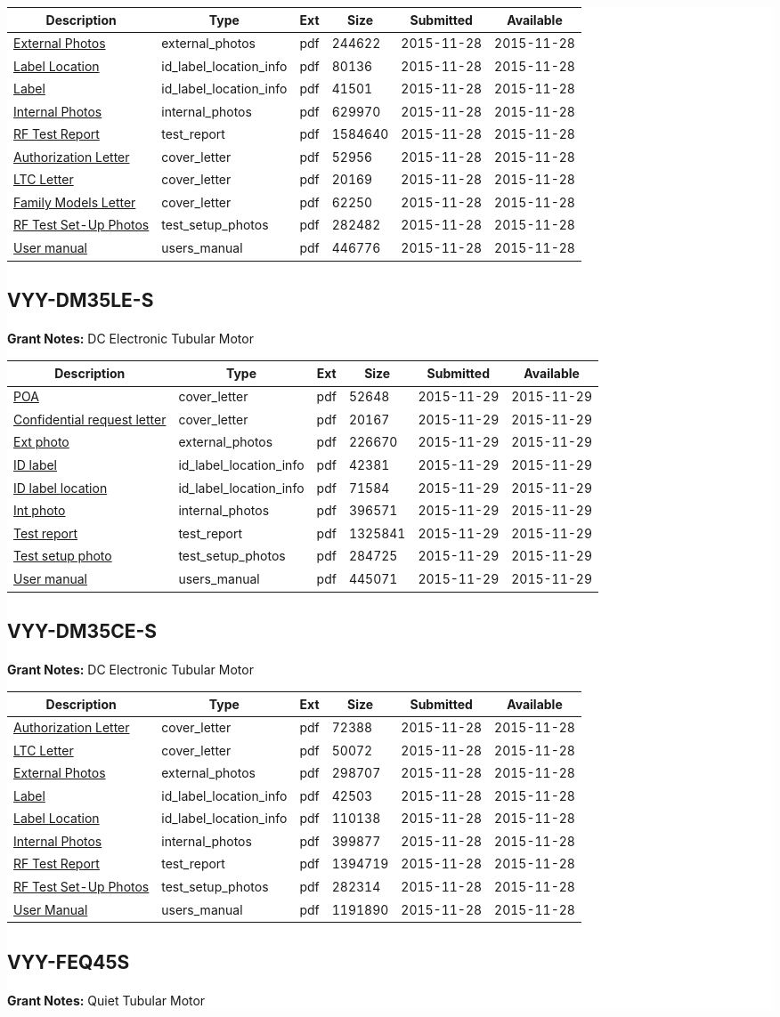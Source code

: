 | Description | Type | Ext | Size | Submitted | Available |
| ----------- | ---- | --- | ---- | --------- | --------- |
| [External Photos](VYY-DM45LEQ-S/d3143112470b0e9b00f84cc793b1112b/2824790.pdf) | external_photos | pdf | 244622 | 2015-11-28 | 2015-11-28 |
| [Label Location](VYY-DM45LEQ-S/d3143112470b0e9b00f84cc793b1112b/2824791.pdf) | id_label_location_info | pdf | 80136 | 2015-11-28 | 2015-11-28 |
| [Label](VYY-DM45LEQ-S/d3143112470b0e9b00f84cc793b1112b/2824792.pdf) | id_label_location_info | pdf | 41501 | 2015-11-28 | 2015-11-28 |
| [Internal Photos](VYY-DM45LEQ-S/d3143112470b0e9b00f84cc793b1112b/2824793.pdf) | internal_photos | pdf | 629970 | 2015-11-28 | 2015-11-28 |
| [RF Test Report](VYY-DM45LEQ-S/d3143112470b0e9b00f84cc793b1112b/2824796.pdf) | test_report | pdf | 1584640 | 2015-11-28 | 2015-11-28 |
| [Authorization Letter](VYY-DM45LEQ-S/d3143112470b0e9b00f84cc793b1112b/2824787.pdf) | cover_letter | pdf | 52956 | 2015-11-28 | 2015-11-28 |
| [LTC Letter](VYY-DM45LEQ-S/d3143112470b0e9b00f84cc793b1112b/2824788.pdf) | cover_letter | pdf | 20169 | 2015-11-28 | 2015-11-28 |
| [Family Models Letter](VYY-DM45LEQ-S/d3143112470b0e9b00f84cc793b1112b/2824789.pdf) | cover_letter | pdf | 62250 | 2015-11-28 | 2015-11-28 |
| [RF Test Set-Up Photos](VYY-DM45LEQ-S/d3143112470b0e9b00f84cc793b1112b/2824797.pdf) | test_setup_photos | pdf | 282482 | 2015-11-28 | 2015-11-28 |
| [User manual](VYY-DM45LEQ-S/d3143112470b0e9b00f84cc793b1112b/2824798.pdf) | users_manual | pdf | 446776 | 2015-11-28 | 2015-11-28 |
## VYY-DM35LE-S
**Grant Notes:** DC Electronic Tubular Motor

| Description | Type | Ext | Size | Submitted | Available |
| ----------- | ---- | --- | ---- | --------- | --------- |
| [POA](VYY-DM35LE-S/b7fb7d5187d20ae3e497df08ebb5b58e/2824945.pdf) | cover_letter | pdf | 52648 | 2015-11-29 | 2015-11-29 |
| [Confidential request letter](VYY-DM35LE-S/b7fb7d5187d20ae3e497df08ebb5b58e/2824946.pdf) | cover_letter | pdf | 20167 | 2015-11-29 | 2015-11-29 |
| [Ext photo](VYY-DM35LE-S/b7fb7d5187d20ae3e497df08ebb5b58e/2824949.pdf) | external_photos | pdf | 226670 | 2015-11-29 | 2015-11-29 |
| [ID label](VYY-DM35LE-S/b7fb7d5187d20ae3e497df08ebb5b58e/2824951.pdf) | id_label_location_info | pdf | 42381 | 2015-11-29 | 2015-11-29 |
| [ID label location](VYY-DM35LE-S/b7fb7d5187d20ae3e497df08ebb5b58e/2824952.pdf) | id_label_location_info | pdf | 71584 | 2015-11-29 | 2015-11-29 |
| [Int photo](VYY-DM35LE-S/b7fb7d5187d20ae3e497df08ebb5b58e/2824950.pdf) | internal_photos | pdf | 396571 | 2015-11-29 | 2015-11-29 |
| [Test report](VYY-DM35LE-S/b7fb7d5187d20ae3e497df08ebb5b58e/2824947.pdf) | test_report | pdf | 1325841 | 2015-11-29 | 2015-11-29 |
| [Test setup photo](VYY-DM35LE-S/b7fb7d5187d20ae3e497df08ebb5b58e/2824948.pdf) | test_setup_photos | pdf | 284725 | 2015-11-29 | 2015-11-29 |
| [User manual](VYY-DM35LE-S/b7fb7d5187d20ae3e497df08ebb5b58e/2824953.pdf) | users_manual | pdf | 445071 | 2015-11-29 | 2015-11-29 |
## VYY-DM35CE-S
**Grant Notes:** DC Electronic Tubular Motor

| Description | Type | Ext | Size | Submitted | Available |
| ----------- | ---- | --- | ---- | --------- | --------- |
| [Authorization Letter](VYY-DM35CE-S/735ca2e10b85ee4a9e0b062581a0f63b/2824762.pdf) | cover_letter | pdf | 72388 | 2015-11-28 | 2015-11-28 |
| [LTC Letter](VYY-DM35CE-S/735ca2e10b85ee4a9e0b062581a0f63b/2824763.pdf) | cover_letter | pdf | 50072 | 2015-11-28 | 2015-11-28 |
| [External Photos](VYY-DM35CE-S/735ca2e10b85ee4a9e0b062581a0f63b/2824764.pdf) | external_photos | pdf | 298707 | 2015-11-28 | 2015-11-28 |
| [Label](VYY-DM35CE-S/735ca2e10b85ee4a9e0b062581a0f63b/2824765.pdf) | id_label_location_info | pdf | 42503 | 2015-11-28 | 2015-11-28 |
| [Label Location](VYY-DM35CE-S/735ca2e10b85ee4a9e0b062581a0f63b/2824766.pdf) | id_label_location_info | pdf | 110138 | 2015-11-28 | 2015-11-28 |
| [Internal Photos](VYY-DM35CE-S/735ca2e10b85ee4a9e0b062581a0f63b/2824767.pdf) | internal_photos | pdf | 399877 | 2015-11-28 | 2015-11-28 |
| [RF Test Report](VYY-DM35CE-S/735ca2e10b85ee4a9e0b062581a0f63b/2824770.pdf) | test_report | pdf | 1394719 | 2015-11-28 | 2015-11-28 |
| [RF Test Set-Up Photos](VYY-DM35CE-S/735ca2e10b85ee4a9e0b062581a0f63b/2824771.pdf) | test_setup_photos | pdf | 282314 | 2015-11-28 | 2015-11-28 |
| [User Manual](VYY-DM35CE-S/735ca2e10b85ee4a9e0b062581a0f63b/2824772.pdf) | users_manual | pdf | 1191890 | 2015-11-28 | 2015-11-28 |
## VYY-FEQ45S
**Grant Notes:** Quiet Tubular Motor